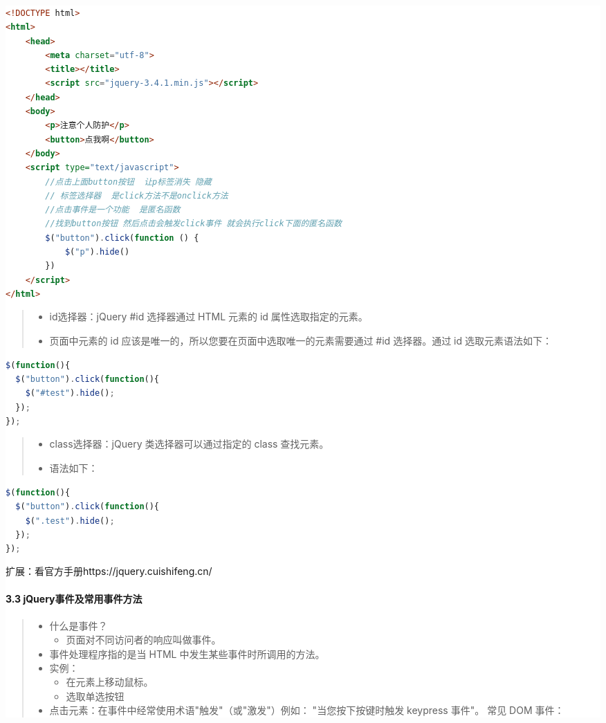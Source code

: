 ```html
<!DOCTYPE html>
<html>
	<head>
		<meta charset="utf-8">
		<title></title>
		<script src="jquery-3.4.1.min.js"></script>
	</head>
	<body>
		<p>注意个人防护</p>
		<button>点我啊</button>
	</body>
	<script type="text/javascript">
		//点击上面button按钮  让p标签消失 隐藏
		// 标签选择器  是click方法不是onclick方法
		//点击事件是一个功能  是匿名函数
		//找到button按钮 然后点击会触发click事件 就会执行click下面的匿名函数
		$("button").click(function () {
			$("p").hide()
		})
	</script>
</html>

```

> -  id选择器：jQuery #id 选择器通过 HTML 元素的 id 属性选取指定的元素。
>
> - 页面中元素的 id 应该是唯一的，所以您要在页面中选取唯一的元素需要通过 #id 选择器。通过 id 选取元素语法如下：
>

```javascript
$(function(){
  $("button").click(function(){
    $("#test").hide();
  });
});
```

> - class选择器：jQuery 类选择器可以通过指定的 class 查找元素。
>
> - 语法如下：

```javascript
$(function(){
  $("button").click(function(){
    $(".test").hide();
  });
});
```

扩展：看官方手册https://jquery.cuishifeng.cn/

#### 3.3 jQuery事件及常用事件方法

> - 什么是事件？
>   - 页面对不同访问者的响应叫做事件。
> - 事件处理程序指的是当 HTML 中发生某些事件时所调用的方法。
> - 实例：
>   - 在元素上移动鼠标。
>   - 选取单选按钮
> - 点击元素：在事件中经常使用术语"触发"（或"激发"）例如： "当您按下按键时触发 keypress 事件"。
>   常见 DOM 事件：
>
